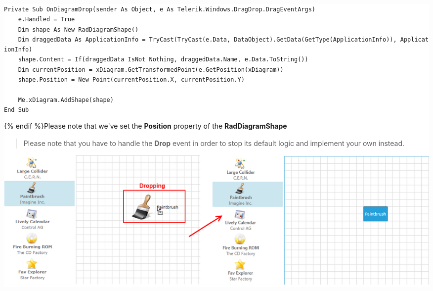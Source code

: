     Private Sub OnDiagramDrop(sender As Object, e As Telerik.Windows.DragDrop.DragEventArgs)
        e.Handled = True
        Dim shape As New RadDiagramShape()
        Dim draggedData As ApplicationInfo = TryCast(TryCast(e.Data, DataObject).GetData(GetType(ApplicationInfo)), ApplicationInfo)
        shape.Content = If(draggedData IsNot Nothing, draggedData.Name, e.Data.ToString())
        Dim currentPosition = xDiagram.GetTransformedPoint(e.GetPosition(xDiagram))
        shape.Position = New Point(currentPosition.X, currentPosition.Y)

        Me.xDiagram.AddShape(shape)
    End Sub

{% endif %}Please note that we've set the __Position__ property of the __RadDiagramShape__

>Please note that you have to handle the __Drop__ event in order to stop its default logic and implement your own instead.

![Rad Diagram Features DnD Shapes Dropping](images/RadDiagram_Features_DnD_Shapes_Dropping.png)

